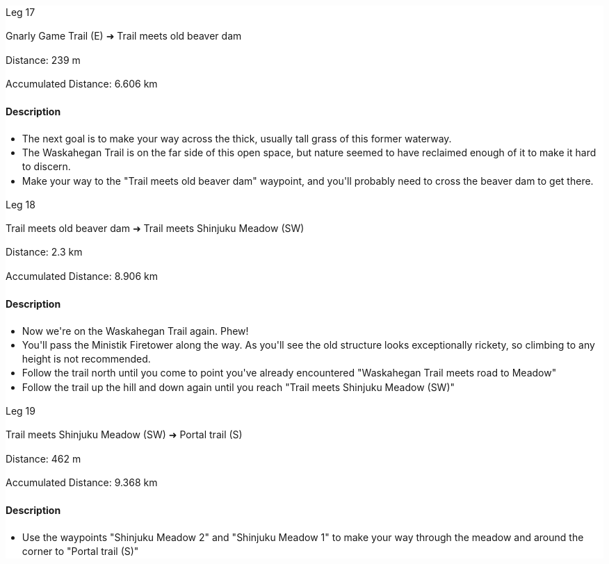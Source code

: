  <div class="border rounded-lg shadow-md">
    <div class="black-leg-header text-center py-1 font-bold text-white">Leg 17</div>
    <div class="p-4 space-y-2">
      <p class="-mt-4 text-center text-lg text-gray-700">Gnarly Game Trail (E) ➜ Trail meets old beaver dam</p>
      <p class="text-center text-base font-bold text-gray-700">Distance: 239 m</p>
      <p class="text-center text-base font-bold text-gray-700">Accumulated Distance: 6.606 km</p>
      <h4 class="text-base font-semibold">Description</h4>
      <ul class="text-base text-gray-700 tight-list">
        <li>The next goal is to make your way across the thick, usually tall grass of this former waterway.</li>
        <li>The Waskahegan Trail is on the far side of this open space, but nature seemed to have reclaimed enough of it to make it hard to discern.</li>
        <li>Make your way to the "Trail meets old beaver dam" waypoint, and you'll probably need to cross the beaver dam to get there.</li>
      </ul>
    </div>
  </div>
  
  <div class="border rounded-lg shadow-md">
    <div class="green-leg-header text-center py-1 font-bold text-white">Leg 18</div>
    <div class="p-4 space-y-2">
      <p class="-mt-4 text-center text-lg text-gray-700">Trail meets old beaver dam ➜ Trail meets Shinjuku Meadow (SW)</p>
      <p class="text-center text-base font-bold text-gray-700">Distance: 2.3 km</p>
      <p class="text-center text-base font-bold text-gray-700">Accumulated Distance: 8.906 km</p>
      <h4 class="text-base font-semibold">Description</h4>
      <ul class="text-base text-gray-700 tight-list">
        <li>Now we're on the Waskahegan Trail again. Phew!</li>
        <li>You'll pass the Ministik Firetower along the way. As you'll see the old structure looks exceptionally rickety, so climbing to any height is not recommended.</li>
        <li>Follow the trail north until you come to point you've already encountered "Waskahegan Trail meets road to Meadow"</li>
        <li>Follow the trail up the hill and down again until you reach "Trail meets Shinjuku Meadow (SW)"</li>
      </ul>
    </div>
  </div>
  
  <div class="border rounded-lg shadow-md">
    <div class="black-leg-header text-center py-1 font-bold text-white">Leg 19</div>
    <div class="p-4 space-y-2">
      <p class="-mt-4 text-center text-lg text-gray-700">Trail meets Shinjuku Meadow (SW) ➜ Portal trail (S)</p>
      <p class="text-center text-base font-bold text-gray-700">Distance: 462 m</p>
      <p class="text-center text-base font-bold text-gray-700">Accumulated Distance: 9.368 km</p>
      <h4 class="text-base font-semibold">Description</h4>
      <ul class="text-base text-gray-700 tight-list">
        <li>Use the waypoints "Shinjuku Meadow 2" and "Shinjuku Meadow 1" to make your way through the meadow and around the corner to "Portal trail (S)"</li>
      </ul>
    </div>
  </div>
  